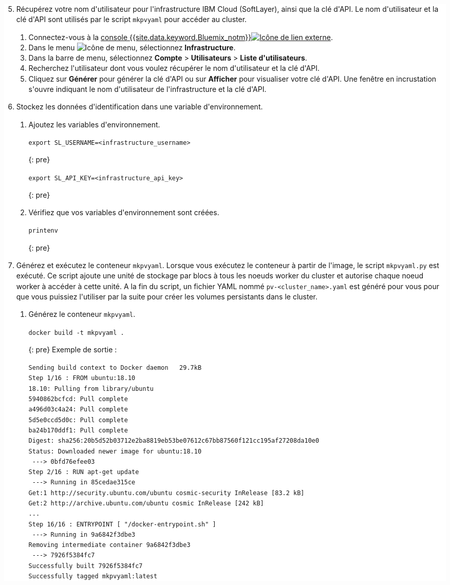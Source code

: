 5. Récupérez votre nom d'utilisateur pour l'infrastructure IBM Cloud (SoftLayer), ainsi que la clé d'API. Le nom d'utilisateur et la clé d'API sont utilisés par le script `mkpvyaml` pour accéder au cluster.
   1. Connectez-vous à la [console {{site.data.keyword.Bluemix_notm}}![Icône de lien externe](../icons/launch-glyph.svg "Icône de lien externe")](https://cloud.ibm.com/).
   2. Dans le menu ![Icône de menu](../icons/icon_hamburger.svg "Icône de menu"), sélectionnez **Infrastructure**.
   3. Dans la barre de menu, sélectionnez **Compte** > **Utilisateurs** > **Liste d'utilisateurs**.
   4. Recherchez l'utilisateur dont vous voulez récupérer le nom d'utilisateur et la clé d'API.
   5. Cliquez sur **Générer** pour générer la clé d'API ou sur **Afficher** pour visualiser votre clé d'API. Une fenêtre en incrustation s'ouvre indiquant le nom d'utilisateur de l'infrastructure et la clé d'API.

6. Stockez les données d'identification dans une variable d'environnement.
   1. Ajoutez les variables d'environnement.
      ```
      export SL_USERNAME=<infrastructure_username>
      ```
      {: pre}

      ```
      export SL_API_KEY=<infrastructure_api_key>
      ```
      {: pre}

   2. Vérifiez que vos variables d'environnement sont créées.
      ```
      printenv
      ```
      {: pre}

7.  Générez et exécutez le conteneur `mkpvyaml`. Lorsque vous exécutez le conteneur à partir de l'image, le script `mkpvyaml.py` est exécuté. Ce script ajoute une unité de stockage par blocs à tous les noeuds worker du cluster et autorise chaque noeud worker à accéder à cette unité. A la fin du script, un fichier YAML nommé `pv-<cluster_name>.yaml` est généré pour vous pour que vous puissiez l'utiliser par la suite pour créer les volumes persistants dans le cluster.
    1.  Générez le conteneur `mkpvyaml`.
        ```
        docker build -t mkpvyaml .
        ```
        {: pre}
        Exemple de sortie :
        ```
        Sending build context to Docker daemon   29.7kB
        Step 1/16 : FROM ubuntu:18.10
        18.10: Pulling from library/ubuntu
        5940862bcfcd: Pull complete
        a496d03c4a24: Pull complete
        5d5e0ccd5d0c: Pull complete
        ba24b170ddf1: Pull complete
        Digest: sha256:20b5d52b03712e2ba8819eb53be07612c67bb87560f121cc195af27208da10e0
        Status: Downloaded newer image for ubuntu:18.10
         ---> 0bfd76efee03
        Step 2/16 : RUN apt-get update
         ---> Running in 85cedae315ce
        Get:1 http://security.ubuntu.com/ubuntu cosmic-security InRelease [83.2 kB]
        Get:2 http://archive.ubuntu.com/ubuntu cosmic InRelease [242 kB]
        ...
        Step 16/16 : ENTRYPOINT [ "/docker-entrypoint.sh" ]
         ---> Running in 9a6842f3dbe3
        Removing intermediate container 9a6842f3dbe3
         ---> 7926f5384fc7
        Successfully built 7926f5384fc7
        Successfully tagged mkpvyaml:latest
        ```